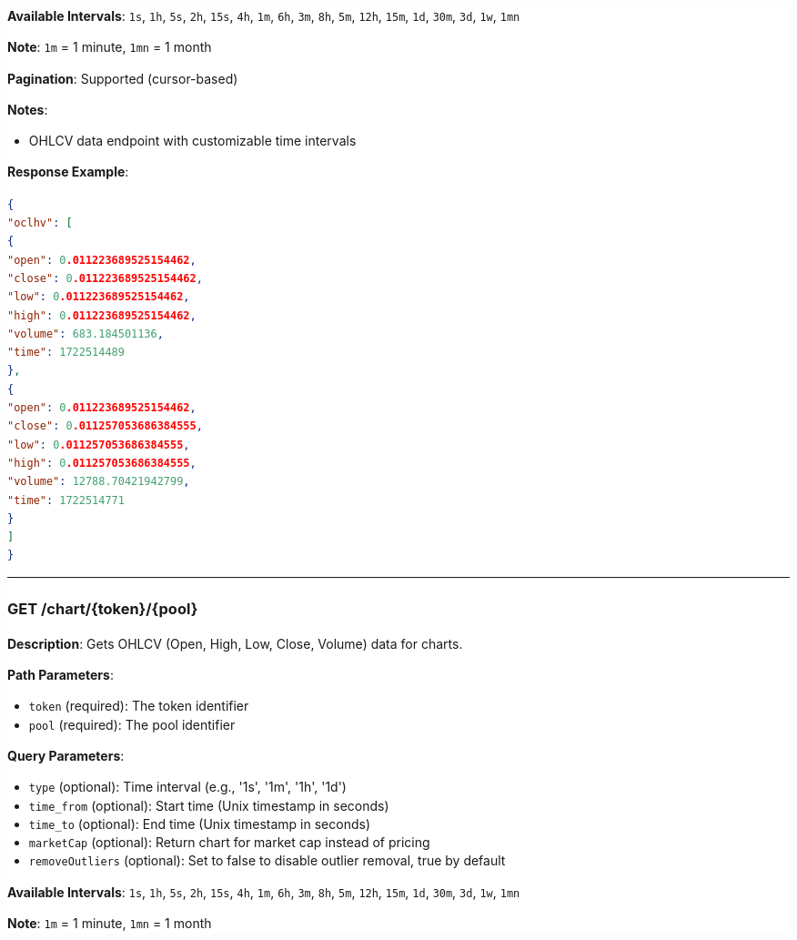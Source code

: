 **Available Intervals**: `1s`, `1h`, `5s`, `2h`, `15s`, `4h`, `1m`, `6h`, `3m`, `8h`, `5m`, `12h`, `15m`, `1d`, `30m`, `3d`, `1w`, `1mn`

**Note**: `1m` = 1 minute, `1mn` = 1 month

**Pagination**: Supported (cursor-based)

**Notes**:
- OHLCV data endpoint with customizable time intervals

**Response Example**:
```json
{
"oclhv": [
{
"open": 0.011223689525154462,
"close": 0.011223689525154462,
"low": 0.011223689525154462,
"high": 0.011223689525154462,
"volume": 683.184501136,
"time": 1722514489
},
{
"open": 0.011223689525154462,
"close": 0.011257053686384555,
"low": 0.011257053686384555,
"high": 0.011257053686384555,
"volume": 12788.70421942799,
"time": 1722514771
}
]
}
```

---

### GET /chart/{token}/{pool}

**Description**: Gets OHLCV (Open, High, Low, Close, Volume) data for charts.

**Path Parameters**:
- `token` (required): The token identifier
- `pool` (required): The pool identifier

**Query Parameters**:
- `type` (optional): Time interval (e.g., '1s', '1m', '1h', '1d')
- `time_from` (optional): Start time (Unix timestamp in seconds)
- `time_to` (optional): End time (Unix timestamp in seconds)
- `marketCap` (optional): Return chart for market cap instead of pricing
- `removeOutliers` (optional): Set to false to disable outlier removal, true by default

**Available Intervals**: `1s`, `1h`, `5s`, `2h`, `15s`, `4h`, `1m`, `6h`, `3m`, `8h`, `5m`, `12h`, `15m`, `1d`, `30m`, `3d`, `1w`, `1mn`

**Note**: `1m` = 1 minute, `1mn` = 1 month
